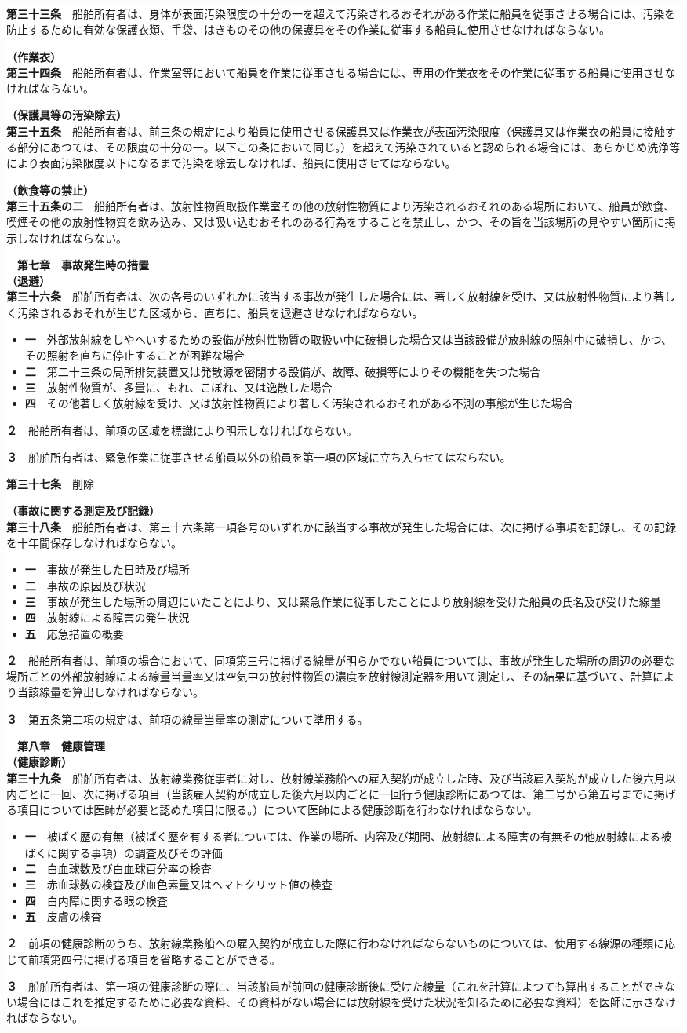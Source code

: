 **第三十三条**　船舶所有者は、身体が表面汚染限度の十分の一を超えて汚染されるおそれがある作業に船員を従事させる場合には、汚染を防止するために有効な保護衣類、手袋、はきものその他の保護具をその作業に従事する船員に使用させなければならない。  
  
**（作業衣）**  
**第三十四条**　船舶所有者は、作業室等において船員を作業に従事させる場合には、専用の作業衣をその作業に従事する船員に使用させなければならない。  
  
**（保護具等の汚染除去）**  
**第三十五条**　船舶所有者は、前三条の規定により船員に使用させる保護具又は作業衣が表面汚染限度（保護具又は作業衣の船員に接触する部分にあつては、その限度の十分の一。以下この条において同じ。）を超えて汚染されていると認められる場合には、あらかじめ洗浄等により表面汚染限度以下になるまで汚染を除去しなければ、船員に使用させてはならない。  
  
**（飲食等の禁止）**  
**第三十五条の二**　船舶所有者は、放射性物質取扱作業室その他の放射性物質により汚染されるおそれのある場所において、船員が飲食、喫煙その他の放射性物質を飲み込み、又は吸い込むおそれのある行為をすることを禁止し、かつ、その旨を当該場所の見やすい箇所に掲示しなければならない。  
  
&emsp;**第七章　事故発生時の措置**  
**（退避）**  
**第三十六条**　船舶所有者は、次の各号のいずれかに該当する事故が発生した場合には、著しく放射線を受け、又は放射性物質により著しく汚染されるおそれが生じた区域から、直ちに、船員を退避させなければならない。  
* **一**　外部放射線をしやへいするための設備が放射性物質の取扱い中に破損した場合又は当該設備が放射線の照射中に破損し、かつ、その照射を直ちに停止することが困難な場合  
* **二**　第二十三条の局所排気装置又は発散源を密閉する設備が、故障、破損等によりその機能を失つた場合  
* **三**　放射性物質が、多量に、もれ、こぼれ、又は逸散した場合  
* **四**　その他著しく放射線を受け、又は放射性物質により著しく汚染されるおそれがある不測の事態が生じた場合  
  
**２**　船舶所有者は、前項の区域を標識により明示しなければならない。  
  
**３**　船舶所有者は、緊急作業に従事させる船員以外の船員を第一項の区域に立ち入らせてはならない。  
  
**第三十七条**　削除  
  
**（事故に関する測定及び記録）**  
**第三十八条**　船舶所有者は、第三十六条第一項各号のいずれかに該当する事故が発生した場合には、次に掲げる事項を記録し、その記録を十年間保存しなければならない。  
* **一**　事故が発生した日時及び場所  
* **二**　事故の原因及び状況  
* **三**　事故が発生した場所の周辺にいたことにより、又は緊急作業に従事したことにより放射線を受けた船員の氏名及び受けた線量  
* **四**　放射線による障害の発生状況  
* **五**　応急措置の概要  
  
**２**　船舶所有者は、前項の場合において、同項第三号に掲げる線量が明らかでない船員については、事故が発生した場所の周辺の必要な場所ごとの外部放射線による線量当量率又は空気中の放射性物質の濃度を放射線測定器を用いて測定し、その結果に基づいて、計算により当該線量を算出しなければならない。  
  
**３**　第五条第二項の規定は、前項の線量当量率の測定について準用する。  
  
&emsp;**第八章　健康管理**  
**（健康診断）**  
**第三十九条**　船舶所有者は、放射線業務従事者に対し、放射線業務船への雇入契約が成立した時、及び当該雇入契約が成立した後六月以内ごとに一回、次に掲げる項目（当該雇入契約が成立した後六月以内ごとに一回行う健康診断にあつては、第二号から第五号までに掲げる項目については医師が必要と認めた項目に限る。）について医師による健康診断を行わなければならない。  
* **一**　被ばく歴の有無（被ばく歴を有する者については、作業の場所、内容及び期間、放射線による障害の有無その他放射線による被ばくに関する事項）の調査及びその評価  
* **二**　白血球数及び白血球百分率の検査  
* **三**　赤血球数の検査及び血色素量又はヘマトクリット値の検査  
* **四**　白内障に関する眼の検査  
* **五**　皮膚の検査  
  
**２**　前項の健康診断のうち、放射線業務船への雇入契約が成立した際に行わなければならないものについては、使用する線源の種類に応じて前項第四号に掲げる項目を省略することができる。  
  
**３**　船舶所有者は、第一項の健康診断の際に、当該船員が前回の健康診断後に受けた線量（これを計算によつても算出することができない場合にはこれを推定するために必要な資料、その資料がない場合には放射線を受けた状況を知るために必要な資料）を医師に示さなければならない。  
  